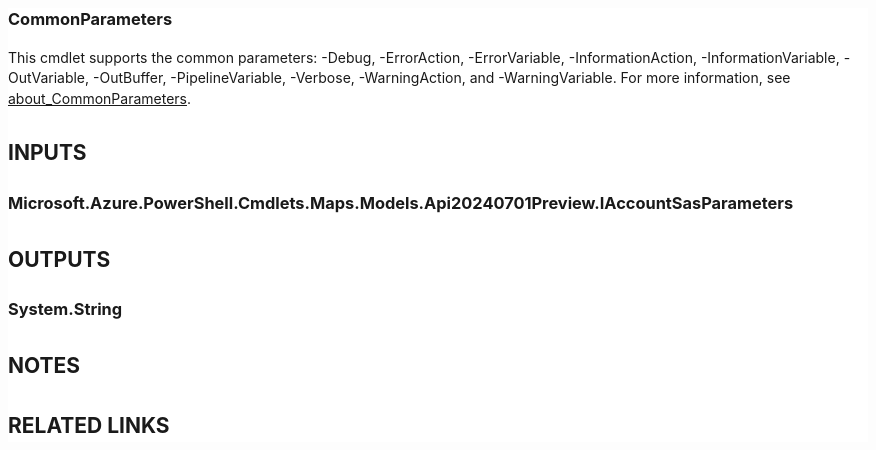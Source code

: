 ### CommonParameters
This cmdlet supports the common parameters: -Debug, -ErrorAction, -ErrorVariable, -InformationAction, -InformationVariable, -OutVariable, -OutBuffer, -PipelineVariable, -Verbose, -WarningAction, and -WarningVariable. For more information, see [about_CommonParameters](http://go.microsoft.com/fwlink/?LinkID=113216).

## INPUTS

### Microsoft.Azure.PowerShell.Cmdlets.Maps.Models.Api20240701Preview.IAccountSasParameters

## OUTPUTS

### System.String

## NOTES

## RELATED LINKS

